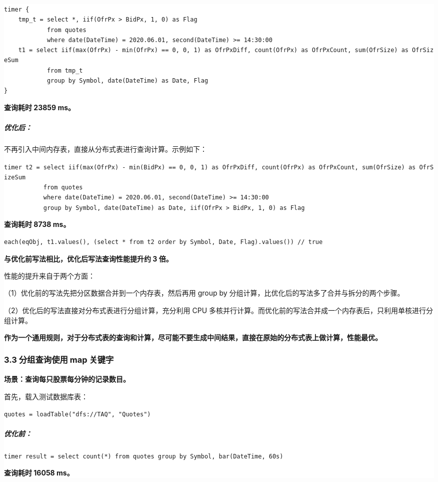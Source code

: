 ```
timer {
	tmp_t = select *, iif(OfrPx > BidPx, 1, 0) as Flag 
			from quotes 
			where date(DateTime) = 2020.06.01, second(DateTime) >= 14:30:00
	t1 = select iif(max(OfrPx) - min(OfrPx) == 0, 0, 1) as OfrPxDiff, count(OfrPx) as OfrPxCount, sum(OfrSize) as OfrSizeSum 
			from tmp_t 
			group by Symbol, date(DateTime) as Date, Flag
} 
```

**查询耗时 23859 ms。**



##### **优化后**：

不再引入中间内存表，直接从分布式表进行查询计算。示例如下：

```
timer t2 = select iif(max(OfrPx) - min(BidPx) == 0, 0, 1) as OfrPxDiff, count(OfrPx) as OfrPxCount, sum(OfrSize) as OfrSizeSum 
		   from quotes 
		   where date(DateTime) = 2020.06.01, second(DateTime) >= 14:30:00 
		   group by Symbol, date(DateTime) as Date, iif(OfrPx > BidPx, 1, 0) as Flag
```

**查询耗时 8738 ms。**

```
each(eqObj, t1.values(), (select * from t2 order by Symbol, Date, Flag).values()) // true
```

**与优化前写法相比，优化后写法查询性能提升约 3 倍。**

性能的提升来自于两个方面：

（1）优化前的写法先把分区数据合并到一个内存表，然后再用 group by 分组计算，比优化后的写法多了合并与拆分的两个步骤。

（2）优化后的写法直接对分布式表进行分组计算，充分利用 CPU 多核并行计算。而优化前的写法合并成一个内存表后，只利用单核进行分组计算。

**作为一个通用规则，对于分布式表的查询和计算，尽可能不要生成中间结果，直接在原始的分布式表上做计算，性能最优。**

### 3.3 分组查询使用 map 关键字

**场景：查询每只股票每分钟的记录数目。**

首先，载入测试数据库表：

```
quotes = loadTable("dfs://TAQ", "Quotes")
```

##### **优化前：**

```
timer result = select count(*) from quotes group by Symbol, bar(DateTime, 60s)
```

**查询耗时 16058 ms。**
